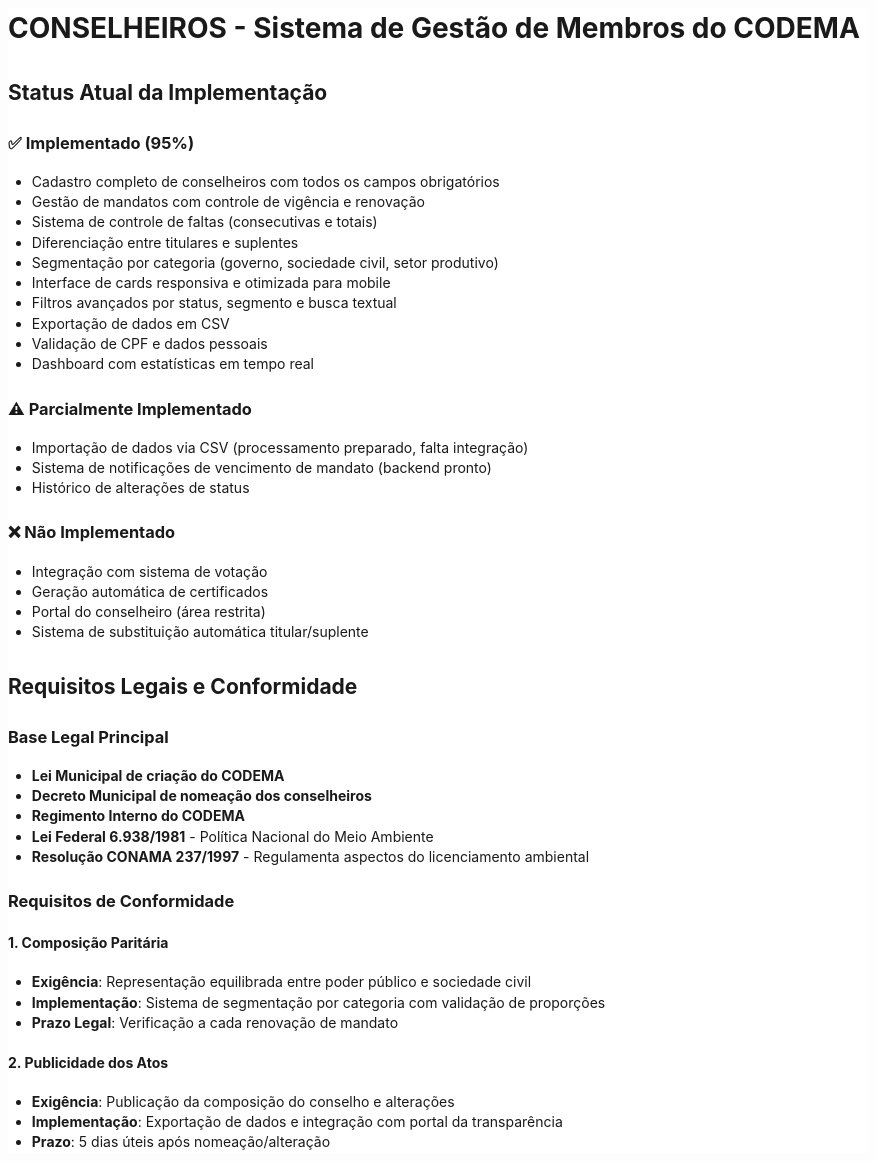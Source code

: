 # CONSELHEIROS - Sistema de Gestão de Membros do CODEMA

## Status Atual da Implementação

### ✅ Implementado (95%)
- Cadastro completo de conselheiros com todos os campos obrigatórios
- Gestão de mandatos com controle de vigência e renovação
- Sistema de controle de faltas (consecutivas e totais)
- Diferenciação entre titulares e suplentes
- Segmentação por categoria (governo, sociedade civil, setor produtivo)
- Interface de cards responsiva e otimizada para mobile
- Filtros avançados por status, segmento e busca textual
- Exportação de dados em CSV
- Validação de CPF e dados pessoais
- Dashboard com estatísticas em tempo real

### ⚠️ Parcialmente Implementado
- Importação de dados via CSV (processamento preparado, falta integração)
- Sistema de notificações de vencimento de mandato (backend pronto)
- Histórico de alterações de status

### ❌ Não Implementado
- Integração com sistema de votação
- Geração automática de certificados
- Portal do conselheiro (área restrita)
- Sistema de substituição automática titular/suplente

## Requisitos Legais e Conformidade

### Base Legal Principal
- **Lei Municipal de criação do CODEMA**
- **Decreto Municipal de nomeação dos conselheiros**
- **Regimento Interno do CODEMA**
- **Lei Federal 6.938/1981** - Política Nacional do Meio Ambiente
- **Resolução CONAMA 237/1997** - Regulamenta aspectos do licenciamento ambiental

### Requisitos de Conformidade

#### 1. Composição Paritária
- **Exigência**: Representação equilibrada entre poder público e sociedade civil
- **Implementação**: Sistema de segmentação por categoria com validação de proporções
- **Prazo Legal**: Verificação a cada renovação de mandato

#### 2. Publicidade dos Atos
- **Exigência**: Publicação da composição do conselho e alterações
- **Implementação**: Exportação de dados e integração com portal da transparência
- **Prazo**: 5 dias úteis após nomeação/alteração
